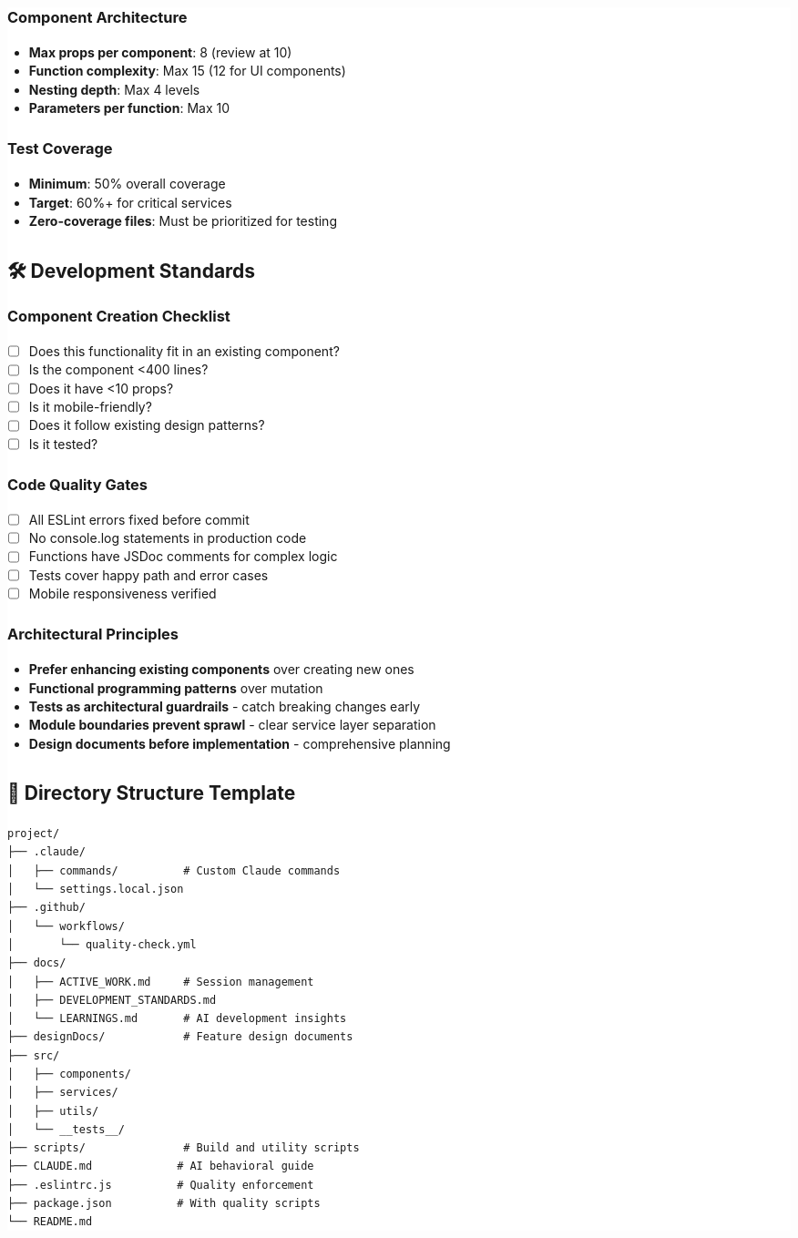 ### **Component Architecture**
- **Max props per component**: 8 (review at 10)
- **Function complexity**: Max 15 (12 for UI components)
- **Nesting depth**: Max 4 levels
- **Parameters per function**: Max 10

### **Test Coverage**
- **Minimum**: 50% overall coverage
- **Target**: 60%+ for critical services
- **Zero-coverage files**: Must be prioritized for testing

## 🛠️ Development Standards

### **Component Creation Checklist**
- [ ] Does this functionality fit in an existing component?
- [ ] Is the component <400 lines?
- [ ] Does it have <10 props?
- [ ] Is it mobile-friendly?
- [ ] Does it follow existing design patterns?
- [ ] Is it tested?

### **Code Quality Gates**
- [ ] All ESLint errors fixed before commit
- [ ] No console.log statements in production code
- [ ] Functions have JSDoc comments for complex logic
- [ ] Tests cover happy path and error cases
- [ ] Mobile responsiveness verified

### **Architectural Principles**
- **Prefer enhancing existing components** over creating new ones
- **Functional programming patterns** over mutation
- **Tests as architectural guardrails** - catch breaking changes early
- **Module boundaries prevent sprawl** - clear service layer separation
- **Design documents before implementation** - comprehensive planning

## 📁 Directory Structure Template

```
project/
├── .claude/
│   ├── commands/          # Custom Claude commands
│   └── settings.local.json
├── .github/
│   └── workflows/
│       └── quality-check.yml
├── docs/
│   ├── ACTIVE_WORK.md     # Session management
│   ├── DEVELOPMENT_STANDARDS.md
│   └── LEARNINGS.md       # AI development insights
├── designDocs/            # Feature design documents
├── src/
│   ├── components/
│   ├── services/
│   ├── utils/
│   └── __tests__/
├── scripts/               # Build and utility scripts
├── CLAUDE.md             # AI behavioral guide
├── .eslintrc.js          # Quality enforcement
├── package.json          # With quality scripts
└── README.md
```
